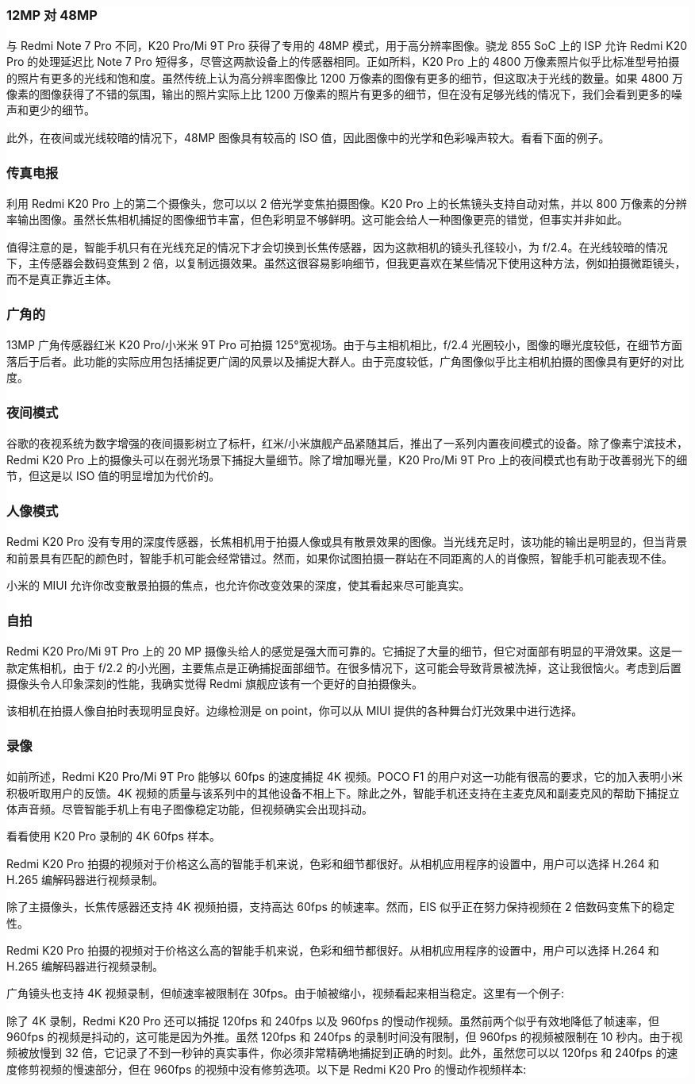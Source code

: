 ### 12MP 对 48MP

与 Redmi Note 7 Pro 不同，K20 Pro/Mi 9T Pro 获得了专用的 48MP 模式，用于高分辨率图像。骁龙 855 SoC 上的 ISP 允许 Redmi K20 Pro 的处理延迟比 Note 7 Pro 短得多，尽管这两款设备上的传感器相同。正如所料，K20 Pro 上的 4800 万像素照片似乎比标准型号拍摄的照片有更多的光线和饱和度。虽然传统上认为高分辨率图像比 1200 万像素的图像有更多的细节，但这取决于光线的数量。如果 4800 万像素的图像获得了不错的氛围，输出的照片实际上比 1200 万像素的照片有更多的细节，但在没有足够光线的情况下，我们会看到更多的噪声和更少的细节。

此外，在夜间或光线较暗的情况下，48MP 图像具有较高的 ISO 值，因此图像中的光学和色彩噪声较大。看看下面的例子。

### 传真电报

利用 Redmi K20 Pro 上的第二个摄像头，您可以以 2 倍光学变焦拍摄图像。K20 Pro 上的长焦镜头支持自动对焦，并以 800 万像素的分辨率输出图像。虽然长焦相机捕捉的图像细节丰富，但色彩明显不够鲜明。这可能会给人一种图像更亮的错觉，但事实并非如此。

值得注意的是，智能手机只有在光线充足的情况下才会切换到长焦传感器，因为这款相机的镜头孔径较小，为 f/2.4。在光线较暗的情况下，主传感器会数码变焦到 2 倍，以复制远摄效果。虽然这很容易影响细节，但我更喜欢在某些情况下使用这种方法，例如拍摄微距镜头，而不是真正靠近主体。

### 广角的

13MP 广角传感器红米 K20 Pro/小米米 9T Pro 可拍摄 125°宽视场。由于与主相机相比，f/2.4 光圈较小，图像的曝光度较低，在细节方面落后于后者。此功能的实际应用包括捕捉更广阔的风景以及捕捉大群人。由于亮度较低，广角图像似乎比主相机拍摄的图像具有更好的对比度。

### 夜间模式

谷歌的夜视系统为数字增强的夜间摄影树立了标杆，红米/小米旗舰产品紧随其后，推出了一系列内置夜间模式的设备。除了像素宁滨技术，Redmi K20 Pro 上的摄像头可以在弱光场景下捕捉大量细节。除了增加曝光量，K20 Pro/Mi 9T Pro 上的夜间模式也有助于改善弱光下的细节，但这是以 ISO 值的明显增加为代价的。

### 人像模式

Redmi K20 Pro 没有专用的深度传感器，长焦相机用于拍摄人像或具有散景效果的图像。当光线充足时，该功能的输出是明显的，但当背景和前景具有匹配的颜色时，智能手机可能会经常错过。然而，如果你试图拍摄一群站在不同距离的人的肖像照，智能手机可能表现不佳。

小米的 MIUI 允许你改变散景拍摄的焦点，也允许你改变效果的深度，使其看起来尽可能真实。

### 自拍

Redmi K20 Pro/Mi 9T Pro 上的 20 MP 摄像头给人的感觉是强大而可靠的。它捕捉了大量的细节，但它对面部有明显的平滑效果。这是一款定焦相机，由于 f/2.2 的小光圈，主要焦点是正确捕捉面部细节。在很多情况下，这可能会导致背景被洗掉，这让我很恼火。考虑到后置摄像头令人印象深刻的性能，我确实觉得 Redmi 旗舰应该有一个更好的自拍摄像头。

该相机在拍摄人像自拍时表现明显良好。边缘检测是 on point，你可以从 MIUI 提供的各种舞台灯光效果中进行选择。

### 录像

如前所述，Redmi K20 Pro/Mi 9T Pro 能够以 60fps 的速度捕捉 4K 视频。POCO F1 的用户对这一功能有很高的要求，它的加入表明小米积极听取用户的反馈。4K 视频的质量与该系列中的其他设备不相上下。除此之外，智能手机还支持在主麦克风和副麦克风的帮助下捕捉立体声音频。尽管智能手机上有电子图像稳定功能，但视频确实会出现抖动。

看看使用 K20 Pro 录制的 4K 60fps 样本。

Redmi K20 Pro 拍摄的视频对于价格这么高的智能手机来说，色彩和细节都很好。从相机应用程序的设置中，用户可以选择 H.264 和 H.265 编解码器进行视频录制。

除了主摄像头，长焦传感器还支持 4K 视频拍摄，支持高达 60fps 的帧速率。然而，EIS 似乎正在努力保持视频在 2 倍数码变焦下的稳定性。

Redmi K20 Pro 拍摄的视频对于价格这么高的智能手机来说，色彩和细节都很好。从相机应用程序的设置中，用户可以选择 H.264 和 H.265 编解码器进行视频录制。

广角镜头也支持 4K 视频录制，但帧速率被限制在 30fps。由于帧被缩小，视频看起来相当稳定。这里有一个例子:

除了 4K 录制，Redmi K20 Pro 还可以捕捉 120fps 和 240fps 以及 960fps 的慢动作视频。虽然前两个似乎有效地降低了帧速率，但 960fps 的视频是抖动的，这可能是因为外推。虽然 120fps 和 240fps 的录制时间没有限制，但 960fps 的视频被限制在 10 秒内。由于视频被放慢到 32 倍，它记录了不到一秒钟的真实事件，你必须非常精确地捕捉到正确的时刻。此外，虽然您可以以 120fps 和 240fps 的速度修剪视频的慢速部分，但在 960fps 的视频中没有修剪选项。以下是 Redmi K20 Pro 的慢动作视频样本:
